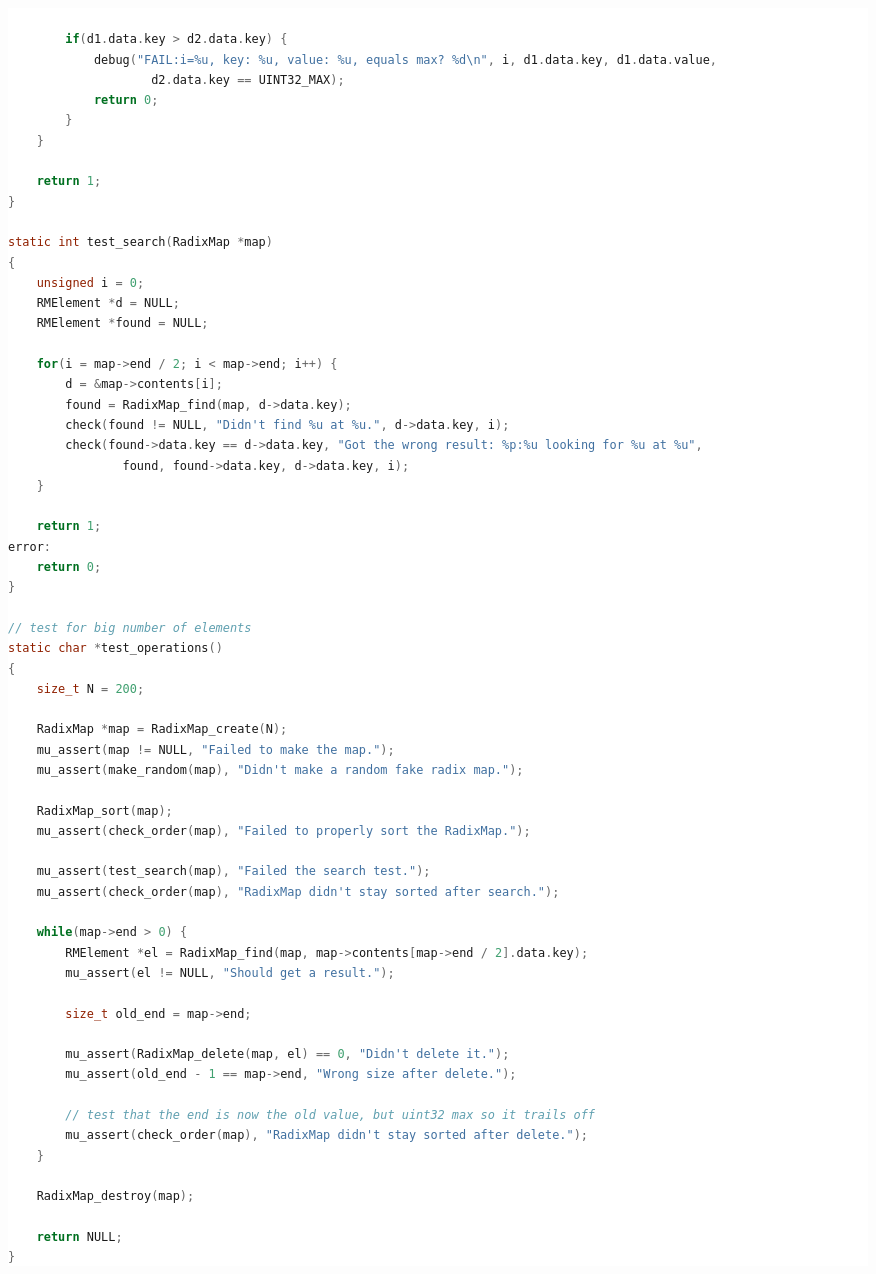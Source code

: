 ```c

        if(d1.data.key > d2.data.key) {
            debug("FAIL:i=%u, key: %u, value: %u, equals max? %d\n", i, d1.data.key, d1.data.value,
                    d2.data.key == UINT32_MAX);
            return 0;
        }
    }

    return 1;
}

static int test_search(RadixMap *map)
{
    unsigned i = 0;
    RMElement *d = NULL;
    RMElement *found = NULL;

    for(i = map->end / 2; i < map->end; i++) {
        d = &map->contents[i];
        found = RadixMap_find(map, d->data.key);
        check(found != NULL, "Didn't find %u at %u.", d->data.key, i);
        check(found->data.key == d->data.key, "Got the wrong result: %p:%u looking for %u at %u",
                found, found->data.key, d->data.key, i);
    }

    return 1;
error:
    return 0;
}

// test for big number of elements
static char *test_operations()
{
    size_t N = 200;

    RadixMap *map = RadixMap_create(N);
    mu_assert(map != NULL, "Failed to make the map.");
    mu_assert(make_random(map), "Didn't make a random fake radix map.");

    RadixMap_sort(map);
    mu_assert(check_order(map), "Failed to properly sort the RadixMap.");

    mu_assert(test_search(map), "Failed the search test.");
    mu_assert(check_order(map), "RadixMap didn't stay sorted after search.");

    while(map->end > 0) {
        RMElement *el = RadixMap_find(map, map->contents[map->end / 2].data.key);
        mu_assert(el != NULL, "Should get a result.");

        size_t old_end = map->end;

        mu_assert(RadixMap_delete(map, el) == 0, "Didn't delete it.");
        mu_assert(old_end - 1 == map->end, "Wrong size after delete.");

        // test that the end is now the old value, but uint32 max so it trails off
        mu_assert(check_order(map), "RadixMap didn't stay sorted after delete.");
    }

    RadixMap_destroy(map);

    return NULL;
}

```